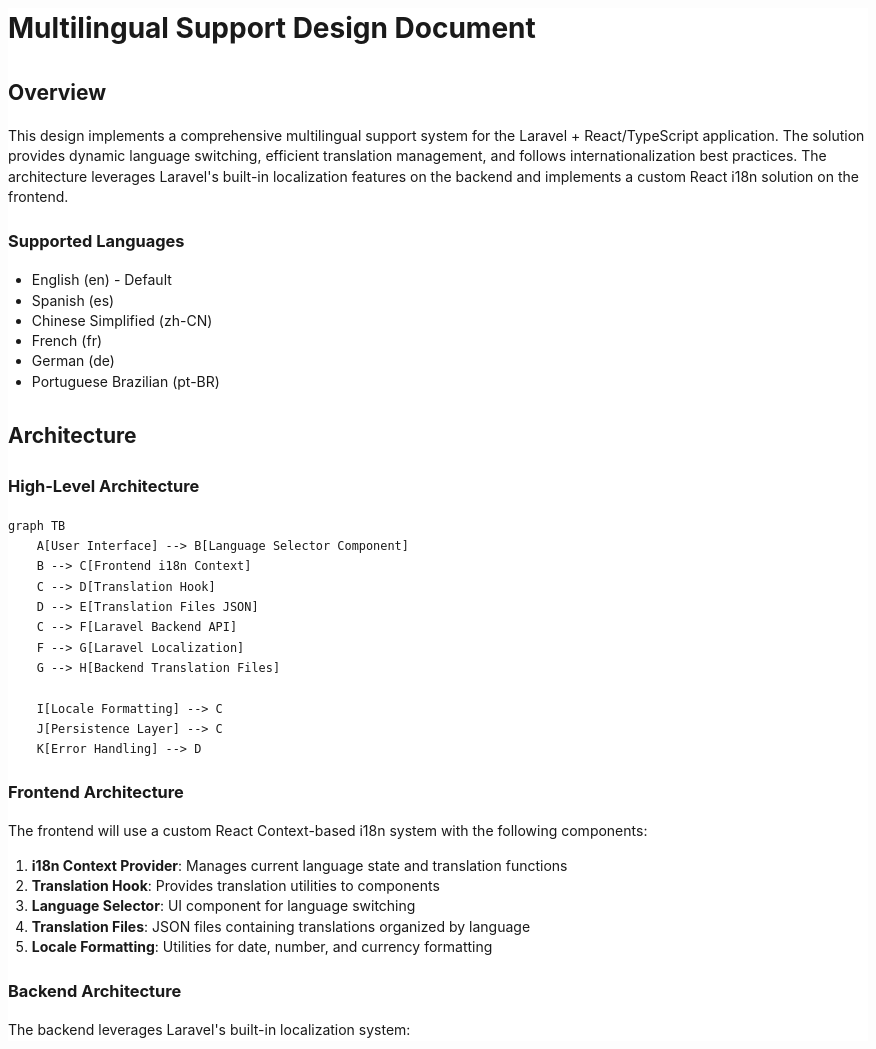 # Multilingual Support Design Document

## Overview

This design implements a comprehensive multilingual support system for the Laravel + React/TypeScript application. The solution provides dynamic language switching, efficient translation management, and follows internationalization best practices. The architecture leverages Laravel's built-in localization features on the backend and implements a custom React i18n solution on the frontend.

### Supported Languages
- English (en) - Default
- Spanish (es)
- Chinese Simplified (zh-CN)
- French (fr)
- German (de)
- Portuguese Brazilian (pt-BR)

## Architecture

### High-Level Architecture

```mermaid
graph TB
    A[User Interface] --> B[Language Selector Component]
    B --> C[Frontend i18n Context]
    C --> D[Translation Hook]
    D --> E[Translation Files JSON]
    C --> F[Laravel Backend API]
    F --> G[Laravel Localization]
    G --> H[Backend Translation Files]
    
    I[Locale Formatting] --> C
    J[Persistence Layer] --> C
    K[Error Handling] --> D
```

### Frontend Architecture

The frontend will use a custom React Context-based i18n system with the following components:

1. **i18n Context Provider**: Manages current language state and translation functions
2. **Translation Hook**: Provides translation utilities to components
3. **Language Selector**: UI component for language switching
4. **Translation Files**: JSON files containing translations organized by language
5. **Locale Formatting**: Utilities for date, number, and currency formatting

### Backend Architecture

The backend leverages Laravel's built-in localization system:


  [locale: string]: {